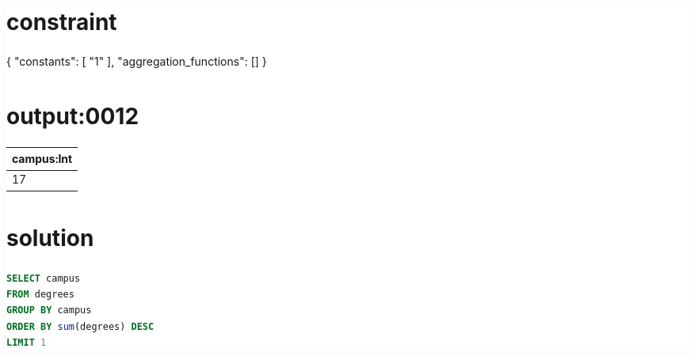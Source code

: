 # constraint

{
  "constants": [
    "1"
  ],
  "aggregation_functions": []
}

# output:0012

| campus:Int |
|---|
| 17 |

# solution

```sql
SELECT campus
FROM degrees
GROUP BY campus
ORDER BY sum(degrees) DESC
LIMIT 1
```
